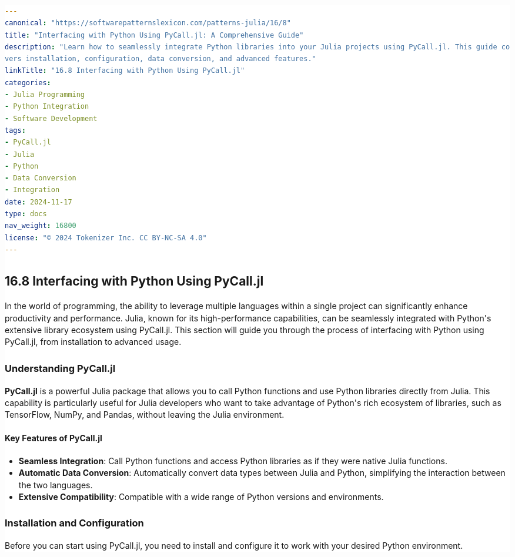 ```yaml
---
canonical: "https://softwarepatternslexicon.com/patterns-julia/16/8"
title: "Interfacing with Python Using PyCall.jl: A Comprehensive Guide"
description: "Learn how to seamlessly integrate Python libraries into your Julia projects using PyCall.jl. This guide covers installation, configuration, data conversion, and advanced features."
linkTitle: "16.8 Interfacing with Python Using PyCall.jl"
categories:
- Julia Programming
- Python Integration
- Software Development
tags:
- PyCall.jl
- Julia
- Python
- Data Conversion
- Integration
date: 2024-11-17
type: docs
nav_weight: 16800
license: "© 2024 Tokenizer Inc. CC BY-NC-SA 4.0"
---
```


## 16.8 Interfacing with Python Using PyCall.jl

In the world of programming, the ability to leverage multiple languages within a single project can significantly enhance productivity and performance. Julia, known for its high-performance capabilities, can be seamlessly integrated with Python's extensive library ecosystem using PyCall.jl. This section will guide you through the process of interfacing with Python using PyCall.jl, from installation to advanced usage.

### Understanding PyCall.jl

**PyCall.jl** is a powerful Julia package that allows you to call Python functions and use Python libraries directly from Julia. This capability is particularly useful for Julia developers who want to take advantage of Python's rich ecosystem of libraries, such as TensorFlow, NumPy, and Pandas, without leaving the Julia environment.

#### Key Features of PyCall.jl

- **Seamless Integration**: Call Python functions and access Python libraries as if they were native Julia functions.
- **Automatic Data Conversion**: Automatically convert data types between Julia and Python, simplifying the interaction between the two languages.
- **Extensive Compatibility**: Compatible with a wide range of Python versions and environments.

### Installation and Configuration

Before you can start using PyCall.jl, you need to install and configure it to work with your desired Python environment.
